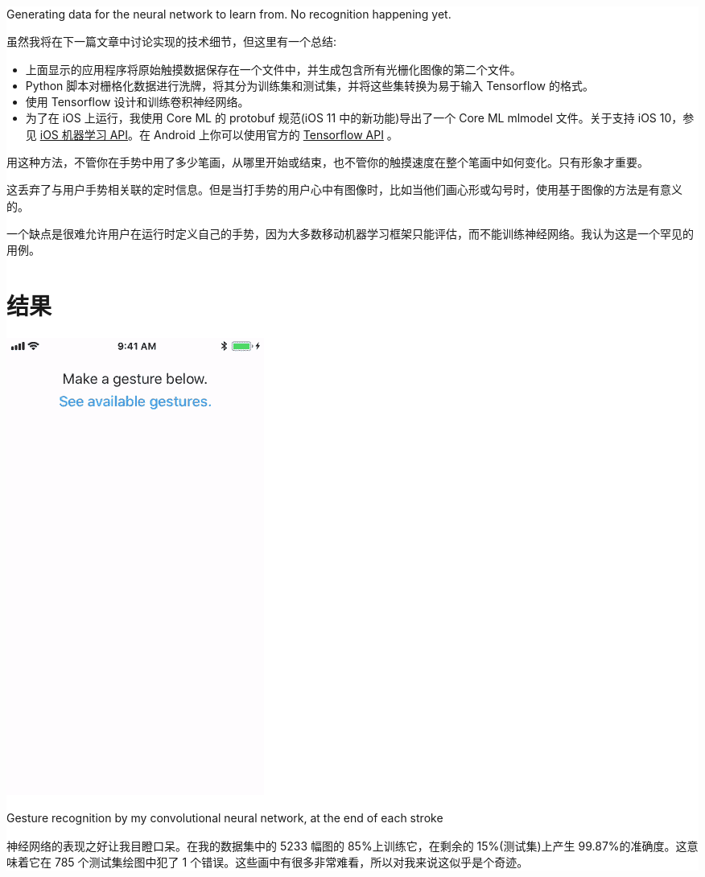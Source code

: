 Generating data for the neural network to learn from. No recognition happening yet.

虽然我将在下一篇文章中讨论实现的技术细节，但这里有一个总结:

*   上面显示的应用程序将原始触摸数据保存在一个文件中，并生成包含所有光栅化图像的第二个文件。
*   Python 脚本对栅格化数据进行洗牌，将其分为训练集和测试集，并将这些集转换为易于输入 Tensorflow 的格式。
*   使用 Tensorflow 设计和训练卷积神经网络。
*   为了在 iOS 上运行，我使用 Core ML 的 protobuf 规范(iOS 11 中的新功能)导出了一个 Core ML mlmodel 文件。关于支持 iOS 10，参见 [iOS 机器学习 API](http://machinethink.net/blog/machine-learning-apis/)。在 Android 上你可以使用官方的 [Tensorflow API](https://github.com/tensorflow/tensorflow/tree/master/tensorflow/examples/android/) 。

用这种方法，不管你在手势中用了多少笔画，从哪里开始或结束，也不管你的触摸速度在整个笔画中如何变化。只有形象才重要。

这丢弃了与用户手势相关联的定时信息。但是当打手势的用户心中有图像时，比如当他们画心形或勾号时，使用基于图像的方法是有意义的。

一个缺点是很难允许用户在运行时定义自己的手势，因为大多数移动机器学习框架只能评估，而不能训练神经网络。我认为这是一个罕见的用例。

# 结果

![](img/4dfc0a01185b8a6df916bc1112bbebb4.png)

Gesture recognition by my convolutional neural network, at the end of each stroke

神经网络的表现之好让我目瞪口呆。在我的数据集中的 5233 幅图的 85%上训练它，在剩余的 15%(测试集)上产生 99.87%的准确度。这意味着它在 785 个测试集绘图中犯了 1 个错误。这些画中有很多非常难看，所以对我来说这似乎是个奇迹。
